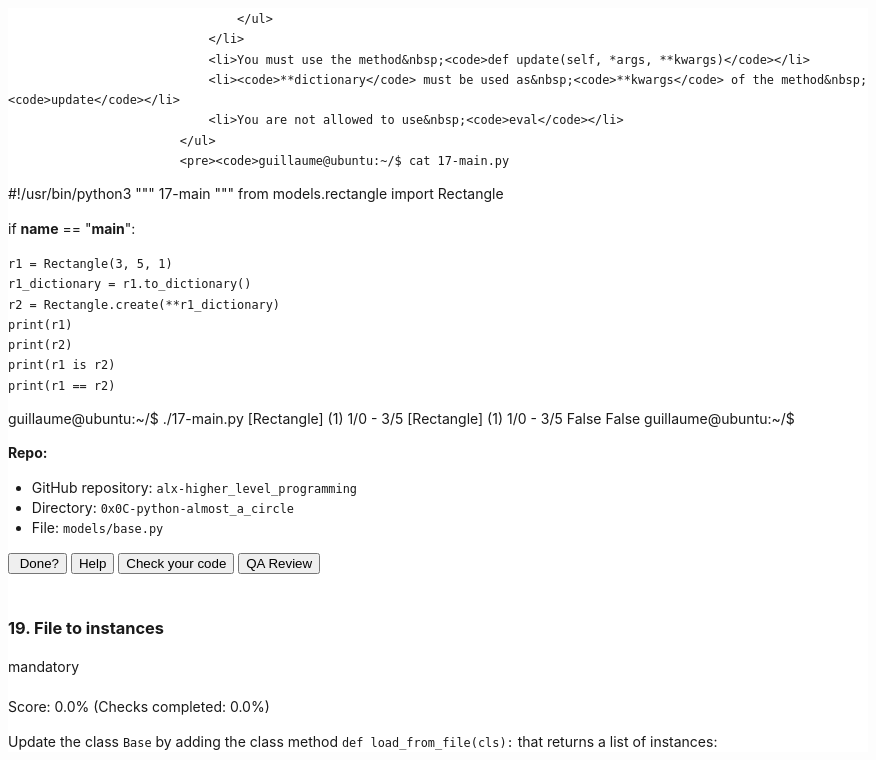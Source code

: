                                     </ul>
                                </li>
                                <li>You must use the method&nbsp;<code>def update(self, *args, **kwargs)</code></li>
                                <li><code>**dictionary</code> must be used as&nbsp;<code>**kwargs</code> of the method&nbsp;<code>update</code></li>
                                <li>You are not allowed to use&nbsp;<code>eval</code></li>
                            </ul>
                            <pre><code>guillaume@ubuntu:~/$ cat 17-main.py
#!/usr/bin/python3
&quot;&quot;&quot; 17-main &quot;&quot;&quot;
from models.rectangle import Rectangle

if __name__ == &quot;__main__&quot;:

    r1 = Rectangle(3, 5, 1)
    r1_dictionary = r1.to_dictionary()
    r2 = Rectangle.create(**r1_dictionary)
    print(r1)
    print(r2)
    print(r1 is r2)
    print(r1 == r2)

guillaume@ubuntu:~/$ ./17-main.py
[Rectangle] (1) 1/0 - 3/5
[Rectangle] (1) 1/0 - 3/5
False
False
guillaume@ubuntu:~/$ 
</code></pre>
                        </div>
                        <div>
                            <div>
                                <p><strong>Repo:</strong></p>
                                <ul>
                                    <li>GitHub repository:&nbsp;<code>alx-higher_level_programming</code></li>
                                    <li>Directory:&nbsp;<code>0x0C-python-almost_a_circle</code></li>
                                    <li>File:&nbsp;<code>models/base.py</code></li>
                                </ul>
                            </div>
                        </div>
                        <div>
                            <div>
                                <div><button>&nbsp;Done?</button> <button>Help</button> <button>Check your code</button> <button>QA Review</button></div>
                                <div><br></div>
                            </div>
                        </div>
                    </div>
                </div>
                <div>
                    <div>
                        <div>
                            <h3>19. File to instances</h3>
                            <div>mandatory</div>
                        </div>
                        <div>
                            <div>
                                <div>
                                    <div><br></div>
                                </div>
                                <div>Score:&nbsp;0.0%&nbsp;(Checks completed: 0.0%)</div>
                            </div>
                            <p>Update the class&nbsp;<code>Base</code> by adding the class method&nbsp;<code>def load_from_file(cls):</code> that returns a list of instances:</p>
                            <ul>